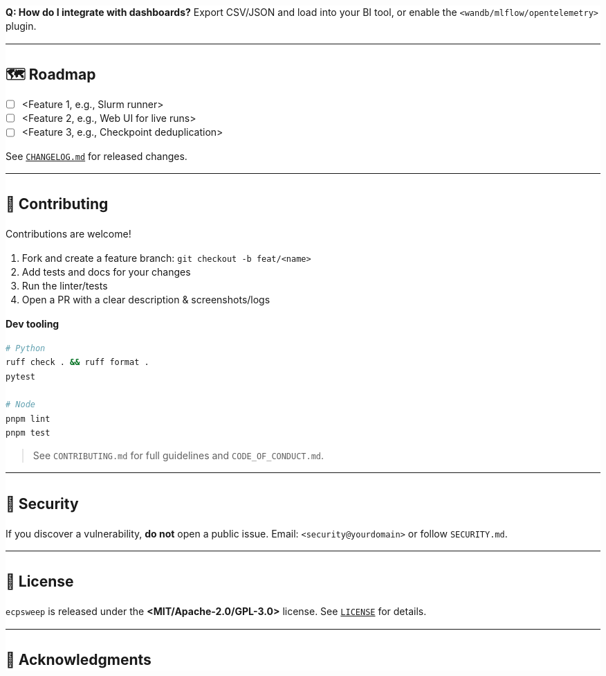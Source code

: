 **Q: How do I integrate with dashboards?**
Export CSV/JSON and load into your BI tool, or enable the `<wandb/mlflow/opentelemetry>` plugin.

---

## 🗺 Roadmap

* [ ] \<Feature 1, e.g., Slurm runner>
* [ ] \<Feature 2, e.g., Web UI for live runs>
* [ ] \<Feature 3, e.g., Checkpoint deduplication>

See [`CHANGELOG.md`](CHANGELOG.md) for released changes.

---

## 🤝 Contributing

Contributions are welcome!

1. Fork and create a feature branch: `git checkout -b feat/<name>`
2. Add tests and docs for your changes
3. Run the linter/tests
4. Open a PR with a clear description & screenshots/logs

**Dev tooling**

```bash
# Python
ruff check . && ruff format .
pytest

# Node
pnpm lint
pnpm test
```

> See `CONTRIBUTING.md` for full guidelines and `CODE_OF_CONDUCT.md`.

---

## 🔐 Security

If you discover a vulnerability, **do not** open a public issue.
Email: `<security@yourdomain>` or follow `SECURITY.md`.

---

## 📄 License

`ecpsweep` is released under the **\<MIT/Apache-2.0/GPL-3.0>** license.
See [`LICENSE`](LICENSE) for details.

---

## 🙏 Acknowledgments
